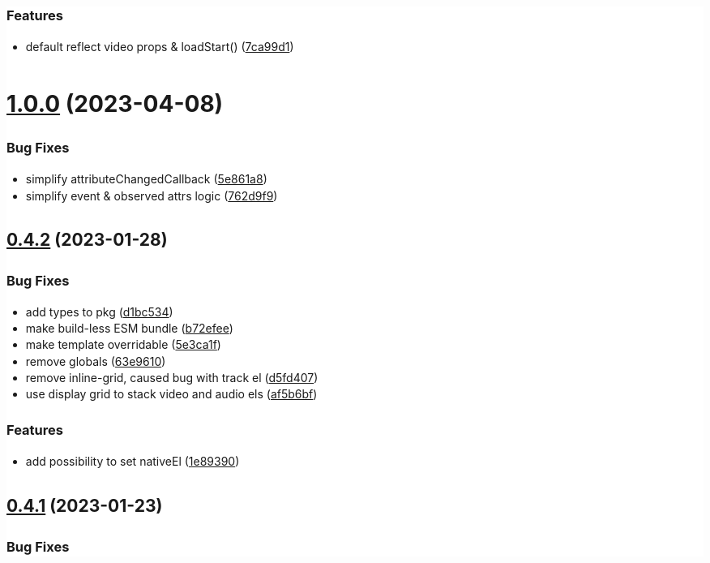 
### Features

* default reflect video props & loadStart() ([7ca99d1](https://github.com/luwes/super-media-element/commit/7ca99d114e9fc495fa481db13ff00396f9fe9f14))



# [1.0.0](https://github.com/luwes/super-media-element/compare/v0.4.2...v1.0.0) (2023-04-08)


### Bug Fixes

* simplify attributeChangedCallback ([5e861a8](https://github.com/luwes/super-media-element/commit/5e861a8f9874a79ab06f8883b71ee391a3172093))
* simplify event & observed attrs logic ([762d9f9](https://github.com/luwes/super-media-element/commit/762d9f9b67def2ccd183741c32e724e40ff4642f))



## [0.4.2](https://github.com/luwes/super-media-element/compare/v0.2.0...v0.4.2) (2023-01-28)


### Bug Fixes

* add types to pkg ([d1bc534](https://github.com/luwes/super-media-element/commit/d1bc534d3360835b6ea0e52d82eebdb53ef91520))
* make build-less ESM bundle ([b72efee](https://github.com/luwes/super-media-element/commit/b72efee84fa9770f74bf005412b44a1ad9f799df))
* make template overridable ([5e3ca1f](https://github.com/luwes/super-media-element/commit/5e3ca1ff7a860ca0c19d5acb1521ab4747f35fe3))
* remove globals ([63e9610](https://github.com/luwes/super-media-element/commit/63e9610443a41f20a7121d14311bafb277a6cf0f))
* remove inline-grid, caused bug with track el ([d5fd407](https://github.com/luwes/super-media-element/commit/d5fd407d92e230efd0d4a12951736d65e8dfe8a4))
* use display grid to stack video and audio els ([af5b6bf](https://github.com/luwes/super-media-element/commit/af5b6bf6a266582e1685647e2f236bd3e76f23d2))


### Features

* add possibility to set nativeEl ([1e89390](https://github.com/luwes/super-media-element/commit/1e893904b269c8528861511ff6f4c77be64445cd))



## [0.4.1](https://github.com/luwes/super-media-element/compare/v0.4.0...v0.4.1) (2023-01-23)


### Bug Fixes
